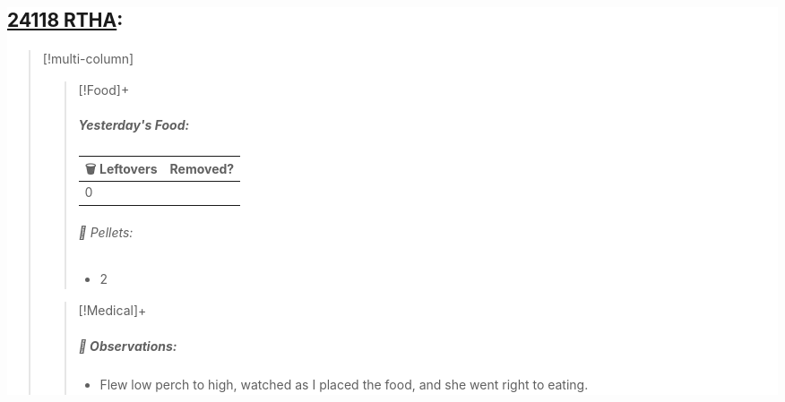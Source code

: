 ## [24118 RTHA](../RARE%20Birds/24118%20RTHA.md):
> [!multi-column]
>
>> [!Food]+
>> ##### Yesterday's Food:
>> |🗑️ Leftovers| Removed?
>> |---|---|
>>|0|
>>
>>###### 💩 Pellets:
>>- 2
>
>> [!Medical]+
>> ##### 🔭 Observations:
>> - Flew low perch to high, watched as I placed the food, and she went right to eating.


